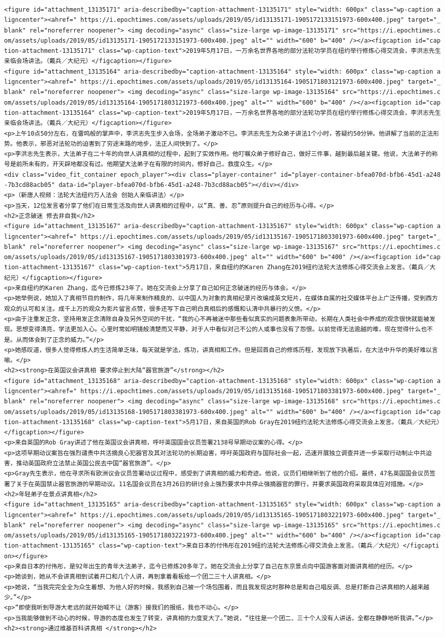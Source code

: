 ```
<figure id="attachment_13135171" aria-describedby="caption-attachment-13135171" style="width: 600px" class="wp-caption aligncenter"><ahref=" https://i.epochtimes.com/assets/uploads/2019/05/id13135171-1905172133151973-600x400.jpeg" target="_blank" rel="noreferrer noopener"> <img decoding="async" class="size-large wp-image-13135171" src="https://i.epochtimes.com/assets/uploads/2019/05/id13135171-1905172133151973-600x400.jpeg" alt="" width="600" b="400" /></a><figcaption id="caption-attachment-13135171" class="wp-caption-text">2019年5月17日，一万余名世界各地的部分法轮功学员在纽约举行修炼心得交流会，李洪志先生亲临会场讲法。（戴兵／大纪元）</figcaption></figure>
<figure id="attachment_13135164" aria-describedby="caption-attachment-13135164" style="width: 600px" class="wp-caption aligncenter"><ahref=" https://i.epochtimes.com/assets/uploads/2019/05/id13135164-1905171803121973-600x400.jpeg" target="_blank" rel="noreferrer noopener"> <img decoding="async" class="size-large wp-image-13135164" src="https://i.epochtimes.com/assets/uploads/2019/05/id13135164-1905171803121973-600x400.jpeg" alt="" width="600" b="400" /></a><figcaption id="caption-attachment-13135164" class="wp-caption-text">2019年5月17日，一万余名世界各地的部分法轮功学员在纽约举行修炼心得交流会，李洪志先生亲临会场讲法。（戴兵／大纪元）</figcaption></figure>
<p>上午10点50分左右，在雷鸣般的掌声中，李洪志先生步入会场，全场弟子激动不已。李洪志先生为众弟子讲法1个小时，答疑约50分钟。他讲解了当前的正法形势。他表示，邪恶对法轮功的迫害到了穷途末路的地步，法正人间快到了。</p>
<p>李洪志先生表示，大法弟子在二十年的向世人讲真相的过程中，起到了实效作用。他叮嘱众弟子修好自己，做好三件事，越到最后越关键。他说，大法弟子的称号是前所未有的，开天辟地都没有过。他期望大法弟子在有限的时间内，修好自己，救度众生。</p>
<div class="video_fit_container epoch_player"><div class="player-container" id="player-container-bfea070d-bfb6-45d1-a248-7b3cd88acb05" data-id="player-bfea070d-bfb6-45d1-a248-7b3cd88acb05"></div></div>
<p>（新唐人视频：法轮大法纽约万人法会 创始人亲临讲法）</p>
<p>当天，12位发言者分享了他们在日常生活及向世人讲真相的过程中，以“真、善、忍”原则提升自己的经历与心得。</p>
<h2>正念破迷 修去非自我</h2>
<figure id="attachment_13135167" aria-describedby="caption-attachment-13135167" style="width: 600px" class="wp-caption aligncenter"><ahref=" https://i.epochtimes.com/assets/uploads/2019/05/id13135167-1905171803301973-600x400.jpeg" target="_blank" rel="noreferrer noopener"> <img decoding="async" class="size-large wp-image-13135167" src="https://i.epochtimes.com/assets/uploads/2019/05/id13135167-1905171803301973-600x400.jpeg" alt="" width="600" b="400" /></a><figcaption id="caption-attachment-13135167" class="wp-caption-text">5月17日，来自纽约的Karen Zhang在2019纽约法轮大法修炼心得交流会上发言。（戴兵／大纪元）</figcaption></figure>
<p>来自纽约的Karen Zhang，迄今已修炼23年了。她在交流会上分享了自己如何正念破迷的经历与体会。</p>
<p>她举例说，她加入了真相节目的制作，将几年来制作精良的、以中国人为对象的真相纪录片改编成英文短片，在媒体自属的社交媒体平台上广泛传播，受到西方观众的认可和关注。成千上万的观众为影片留言点赞，很多还写下自己明白真相后的感慨和认清中共暴行的义愤。</p>
<p>由于注重发正念，坚持用发正念清除自身及另外空间的干扰，“我的心不再被迷中那些看似真实的问题表象所带动，长期在人类社会中养成的观念很快就能被发现。思想变得清亮，学法更加入心。心里时常如明镜般清楚而又平静，对于人中看似对己不公的人或事也没有了怨恨。以前觉得无法逾越的难，现在觉得什么也不是。从而体会到了正念的威力。”</p>
<p>她感叹道，很多人觉得修炼人的生活简单乏味，每天就是学法，炼功，讲真相和工作。但是回首自己的修炼历程，发现放下执著后，在大法中升华的美好难以言喻。</p>
<h2><strong>在英国议会讲真相 要求停止到大陆“器官旅游”</strong></h2>
<figure id="attachment_13135168" aria-describedby="caption-attachment-13135168" style="width: 600px" class="wp-caption aligncenter"><ahref=" https://i.epochtimes.com/assets/uploads/2019/05/id13135168-1905171803381973-600x400.jpeg" target="_blank" rel="noreferrer noopener"> <img decoding="async" class="size-large wp-image-13135168" src="https://i.epochtimes.com/assets/uploads/2019/05/id13135168-1905171803381973-600x400.jpeg" alt="" width="600" b="400" /></a><figcaption id="caption-attachment-13135168" class="wp-caption-text">5月17日，来自英国的Rob Gray在2019纽约法轮大法修炼心得交流会上发言。（戴兵／大纪元）</figcaption></figure>
<p>来自英国的Rob Gray讲述了他在英国议会讲真相，呼吁英国国会议员签署2138号早期动议案的心得。</p>
<p>这项早期动议案旨在强烈谴责中共活摘良心犯器官及其对法轮功的长期迫害，呼吁英国政府与国际社会一起，迅速开展独立调查并进一步采取行动制止中共迫害，推动英国政府立法禁止英国公民去中国“器官旅游”。</p>
<p>Gray先生表示，他在寻求所有欧洲议会议员签署动议过程中，感受到了讲真相的威力和奇迹。他说，议员们相继听到了他的介绍。最终，47名英国国会议员签署了关于在英国禁止器官旅游的早期动议。11名国会议员在3月26日的研讨会上强烈要求中共停止强摘器官的罪行，并要求英国政府采取具体应对措施。</p>
<h2>年轻弟子在景点讲真相</h2>
<figure id="attachment_13135165" aria-describedby="caption-attachment-13135165" style="width: 600px" class="wp-caption aligncenter"><ahref=" https://i.epochtimes.com/assets/uploads/2019/05/id13135165-1905171803221973-600x400.jpeg" target="_blank" rel="noreferrer noopener"> <img decoding="async" class="size-large wp-image-13135165" src="https://i.epochtimes.com/assets/uploads/2019/05/id13135165-1905171803221973-600x400.jpeg" alt="" width="600" b="400" /></a><figcaption id="caption-attachment-13135165" class="wp-caption-text">来自日本的付伟彤在2019纽约法轮大法修炼心得交流会上发言。（戴兵／大纪元）</figcaption></figure>
<p>来自日本的付伟彤，是92年出生的青年大法弟子，迄今已修炼20多年了。她在交流会上分享了自己在东京景点向中国游客面对面讲真相的经历。</p>
<p>她谈到，她从不会讲真相到试着开口和几个人讲，再到拿着看板给一个团二三十人讲真相。</p>
<p>她说，“当我完完全全为众生着想、为他人好的时候，我感到自己被一个场包围着，而且我发现这时那种总是和自己唱反调、总是打断自己讲真相的人越来越少。”</p>
<p>“即使我听到导游大老远的就开始喊不让（游客）接我们的报纸，我也不动心。</p>
<p>当我能够做到不动心的时候，导游的态度也发生了转变，讲真相的力度变大了。”她说，“往往是一个团二、三十个人没有人讲话，全都在静静地听我讲。”</p>
<h2><strong>通过维基百科讲真相 </strong></h2>
```